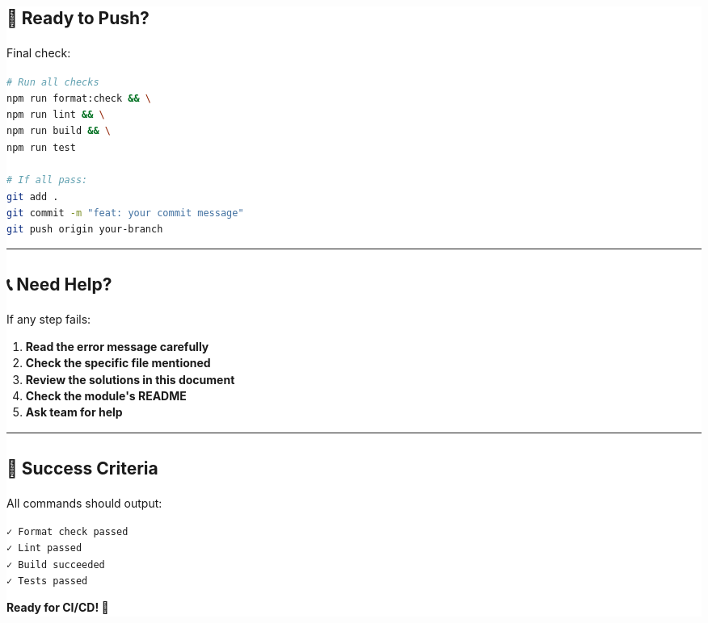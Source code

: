 ## 🚀 Ready to Push?

Final check:
```bash
# Run all checks
npm run format:check && \
npm run lint && \
npm run build && \
npm run test

# If all pass:
git add .
git commit -m "feat: your commit message"
git push origin your-branch
```

---

## 📞 Need Help?

If any step fails:

1. **Read the error message carefully**
2. **Check the specific file mentioned**
3. **Review the solutions in this document**
4. **Check the module's README**
5. **Ask team for help**

---

## 🎉 Success Criteria

All commands should output:
```
✓ Format check passed
✓ Lint passed
✓ Build succeeded
✓ Tests passed
```

**Ready for CI/CD! 🚀**
